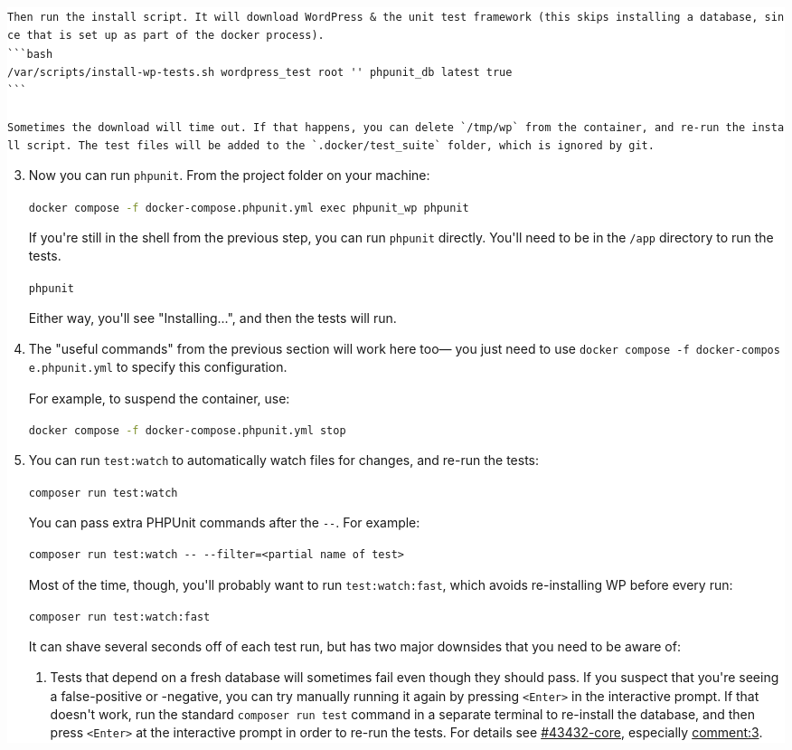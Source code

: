     Then run the install script. It will download WordPress & the unit test framework (this skips installing a database, since that is set up as part of the docker process).
    ```bash
    /var/scripts/install-wp-tests.sh wordpress_test root '' phpunit_db latest true
    ```

    Sometimes the download will time out. If that happens, you can delete `/tmp/wp` from the container, and re-run the install script. The test files will be added to the `.docker/test_suite` folder, which is ignored by git.

3. Now you can run `phpunit`. From the project folder on your machine:
    ```bash
    docker compose -f docker-compose.phpunit.yml exec phpunit_wp phpunit
    ```

    If you're still in the shell from the previous step, you can run `phpunit` directly. You'll need to be in the `/app` directory to run the tests.
    ```bash
    phpunit
    ```

    Either way, you'll see "Installing...", and then the tests will run.

4. The "useful commands" from the previous section will work here too— you just need to use `docker compose -f docker-compose.phpunit.yml` to specify this configuration.

    For example, to suspend the container, use:
    ```bash
    docker compose -f docker-compose.phpunit.yml stop
    ```

5. You can run `test:watch` to automatically watch files for changes, and re-run the tests:

	```
	composer run test:watch
	```

	You can pass extra PHPUnit commands after the `--`. For example:

	```
	composer run test:watch -- --filter=<partial name of test>
	```

	Most of the time, though, you'll probably want to run `test:watch:fast`, which avoids re-installing WP before every run:

	```
	composer run test:watch:fast
	```

	It can shave several seconds off of each test run, but has two major downsides that you need to be aware of:

	1. Tests that depend on a fresh database will sometimes fail even though they should pass. If you suspect that you're seeing a false-positive or -negative, you can try manually running it again by pressing `<Enter>` in the interactive prompt. If that doesn't work, run the standard `composer run test` command in a separate terminal to re-install the database, and then press `<Enter>` at the interactive prompt in order to re-run the tests. For details see [#43432-core](https://core.trac.wordpress.org/ticket/43432), especially [comment:3](https://core.trac.wordpress.org/ticket/43432#comment:3).
